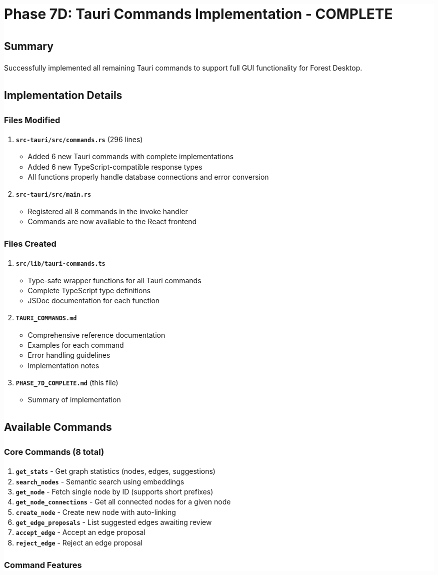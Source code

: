# Phase 7D: Tauri Commands Implementation - COMPLETE

## Summary

Successfully implemented all remaining Tauri commands to support full GUI functionality for Forest Desktop.

## Implementation Details

### Files Modified

1. **`src-tauri/src/commands.rs`** (296 lines)
   - Added 6 new Tauri commands with complete implementations
   - Added 6 new TypeScript-compatible response types
   - All functions properly handle database connections and error conversion

2. **`src-tauri/src/main.rs`**
   - Registered all 8 commands in the invoke handler
   - Commands are now available to the React frontend

### Files Created

1. **`src/lib/tauri-commands.ts`**
   - Type-safe wrapper functions for all Tauri commands
   - Complete TypeScript type definitions
   - JSDoc documentation for each function

2. **`TAURI_COMMANDS.md`**
   - Comprehensive reference documentation
   - Examples for each command
   - Error handling guidelines
   - Implementation notes

3. **`PHASE_7D_COMPLETE.md`** (this file)
   - Summary of implementation

## Available Commands

### Core Commands (8 total)

1. **`get_stats`** - Get graph statistics (nodes, edges, suggestions)
2. **`search_nodes`** - Semantic search using embeddings
3. **`get_node`** - Fetch single node by ID (supports short prefixes)
4. **`get_node_connections`** - Get all connected nodes for a given node
5. **`create_node`** - Create new node with auto-linking
6. **`get_edge_proposals`** - List suggested edges awaiting review
7. **`accept_edge`** - Accept an edge proposal
8. **`reject_edge`** - Reject an edge proposal

### Command Features
